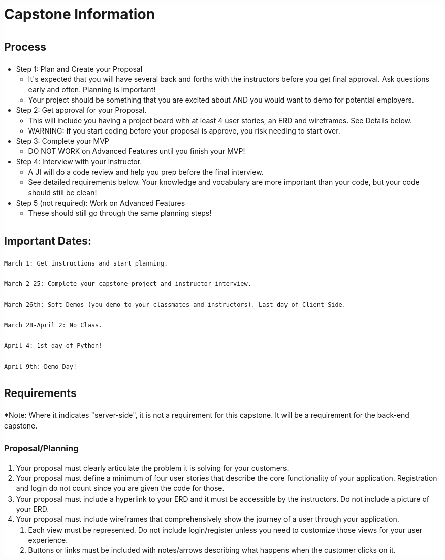 # Capstone Information

## Process

- Step 1: Plan and Create your Proposal
    - It's expected that you will have several back and forths with the instructors before you get final approval.  Ask questions early and often.  Planning is important!
    - Your project should be something that you are excited about AND you would want to demo for potential employers.  
- Step 2: Get approval for your Proposal. 
    - This will include you having a project board with at least 4 user stories, an ERD and wireframes.  See Details below.
    - WARNING: If you start coding before your proposal is approve, you risk needing to start over.
- Step 3: Complete your MVP 
    - DO NOT WORK on Advanced Features until you finish your MVP!
- Step 4: Interview with your instructor.
    - A JI will do a code review and help you prep before the final interview.
    - See detailed requirements below.  Your knowledge and vocabulary are more important than your code, but your code should still be clean!
- Step 5 (not required): Work on Advanced Features
    - These should still go through the same planning steps!

## Important Dates:

    March 1: Get instructions and start planning.

    March 2-25: Complete your capstone project and instructor interview.

    March 26th: Soft Demos (you demo to your classmates and instructors). Last day of Client-Side.

    March 28-April 2: No Class.

    April 4: 1st day of Python! 

    April 9th: Demo Day!

## Requirements
*Note: Where it indicates "server-side", it is not a requirement for this capstone.  It will be a requirement for the back-end capstone.
### Proposal/Planning

1. Your proposal must clearly articulate the problem it is solving for your customers.
2. Your proposal must define a minimum of four user stories that describe the core functionality of your application. Registration and login do not count since you are given the code for those. 
3. Your proposal must include a hyperlink to your ERD and it must be accessible by the instructors. Do not include a picture of your ERD.
4. Your proposal must include wireframes that comprehensively show the journey of a user through your application.
    1. Each view must be represented. Do not include login/register unless you need to customize those views for your user experience.
    2. Buttons or links must be included with notes/arrows describing what happens when the customer clicks on it.
